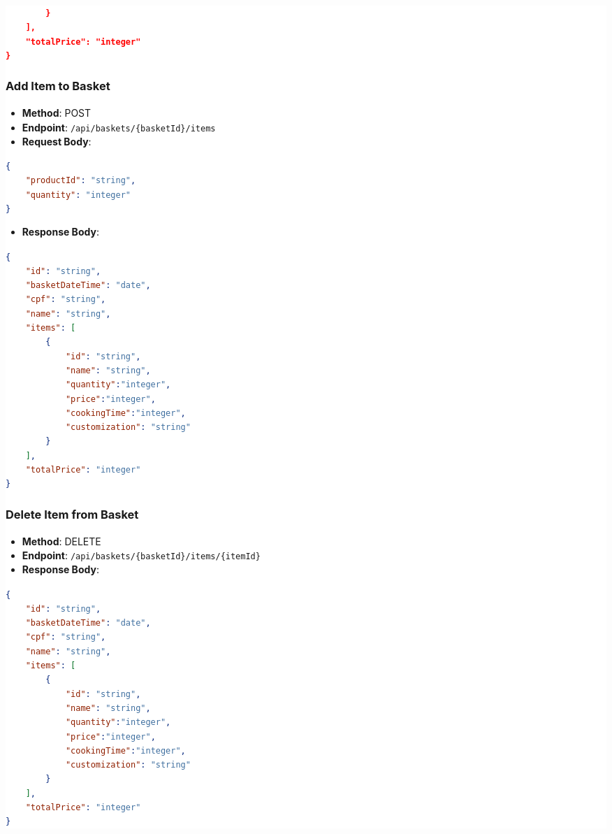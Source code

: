 ```json
        }
    ],
    "totalPrice": "integer"
}
```

### Add Item to Basket
- **Method**: POST
- **Endpoint**: `/api/baskets/{basketId}/items`
- **Request Body**:
```json
{
    "productId": "string",
    "quantity": "integer"
}
```
- **Response Body**:
```json
{
    "id": "string",
    "basketDateTime": "date",
    "cpf": "string",
    "name": "string",
    "items": [
        {
            "id": "string",
            "name": "string",
            "quantity":"integer",
            "price":"integer",
            "cookingTime":"integer",
            "customization": "string"
        }
    ],
    "totalPrice": "integer"
}
```

### Delete Item from Basket
- **Method**: DELETE
- **Endpoint**: `/api/baskets/{basketId}/items/{itemId}`
- **Response Body**:
```json
{
    "id": "string",
    "basketDateTime": "date",
    "cpf": "string",
    "name": "string",
    "items": [
        {
            "id": "string",
            "name": "string",
            "quantity":"integer",
            "price":"integer",
            "cookingTime":"integer",
            "customization": "string"
        }
    ],
    "totalPrice": "integer"
}
```
